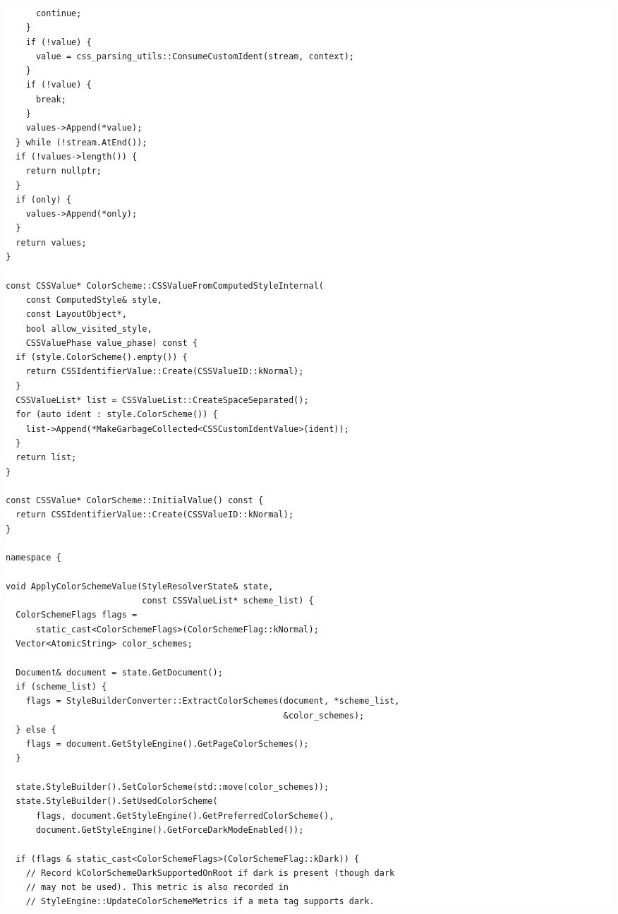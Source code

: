 ```
      continue;
    }
    if (!value) {
      value = css_parsing_utils::ConsumeCustomIdent(stream, context);
    }
    if (!value) {
      break;
    }
    values->Append(*value);
  } while (!stream.AtEnd());
  if (!values->length()) {
    return nullptr;
  }
  if (only) {
    values->Append(*only);
  }
  return values;
}

const CSSValue* ColorScheme::CSSValueFromComputedStyleInternal(
    const ComputedStyle& style,
    const LayoutObject*,
    bool allow_visited_style,
    CSSValuePhase value_phase) const {
  if (style.ColorScheme().empty()) {
    return CSSIdentifierValue::Create(CSSValueID::kNormal);
  }
  CSSValueList* list = CSSValueList::CreateSpaceSeparated();
  for (auto ident : style.ColorScheme()) {
    list->Append(*MakeGarbageCollected<CSSCustomIdentValue>(ident));
  }
  return list;
}

const CSSValue* ColorScheme::InitialValue() const {
  return CSSIdentifierValue::Create(CSSValueID::kNormal);
}

namespace {

void ApplyColorSchemeValue(StyleResolverState& state,
                           const CSSValueList* scheme_list) {
  ColorSchemeFlags flags =
      static_cast<ColorSchemeFlags>(ColorSchemeFlag::kNormal);
  Vector<AtomicString> color_schemes;

  Document& document = state.GetDocument();
  if (scheme_list) {
    flags = StyleBuilderConverter::ExtractColorSchemes(document, *scheme_list,
                                                       &color_schemes);
  } else {
    flags = document.GetStyleEngine().GetPageColorSchemes();
  }

  state.StyleBuilder().SetColorScheme(std::move(color_schemes));
  state.StyleBuilder().SetUsedColorScheme(
      flags, document.GetStyleEngine().GetPreferredColorScheme(),
      document.GetStyleEngine().GetForceDarkModeEnabled());

  if (flags & static_cast<ColorSchemeFlags>(ColorSchemeFlag::kDark)) {
    // Record kColorSchemeDarkSupportedOnRoot if dark is present (though dark
    // may not be used). This metric is also recorded in
    // StyleEngine::UpdateColorSchemeMetrics if a meta tag supports dark.
```